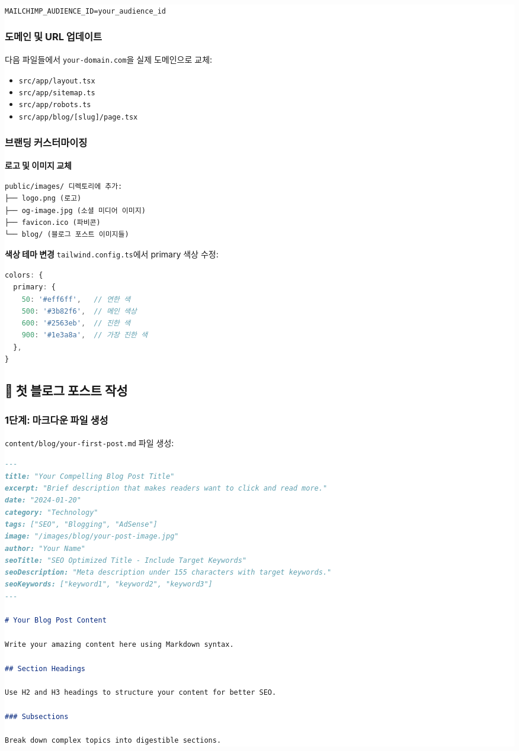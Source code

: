 ```env
MAILCHIMP_AUDIENCE_ID=your_audience_id
```

### 도메인 및 URL 업데이트
다음 파일들에서 `your-domain.com`을 실제 도메인으로 교체:
- `src/app/layout.tsx`
- `src/app/sitemap.ts`  
- `src/app/robots.ts`
- `src/app/blog/[slug]/page.tsx`

### 브랜딩 커스터마이징

**로고 및 이미지 교체**
```
public/images/ 디렉토리에 추가:
├── logo.png (로고)
├── og-image.jpg (소셜 미디어 이미지)
├── favicon.ico (파비콘)
└── blog/ (블로그 포스트 이미지들)
```

**색상 테마 변경**
`tailwind.config.ts`에서 primary 색상 수정:
```typescript
colors: {
  primary: {
    50: '#eff6ff',   // 연한 색
    500: '#3b82f6',  // 메인 색상
    600: '#2563eb',  // 진한 색
    900: '#1e3a8a',  // 가장 진한 색
  },
}
```

## 📝 첫 블로그 포스트 작성

### 1단계: 마크다운 파일 생성
`content/blog/your-first-post.md` 파일 생성:

```markdown
---
title: "Your Compelling Blog Post Title"
excerpt: "Brief description that makes readers want to click and read more."
date: "2024-01-20"
category: "Technology"
tags: ["SEO", "Blogging", "AdSense"]
image: "/images/blog/your-post-image.jpg"
author: "Your Name"
seoTitle: "SEO Optimized Title - Include Target Keywords"
seoDescription: "Meta description under 155 characters with target keywords."
seoKeywords: ["keyword1", "keyword2", "keyword3"]
---

# Your Blog Post Content

Write your amazing content here using Markdown syntax.

## Section Headings

Use H2 and H3 headings to structure your content for better SEO.

### Subsections

Break down complex topics into digestible sections.
```